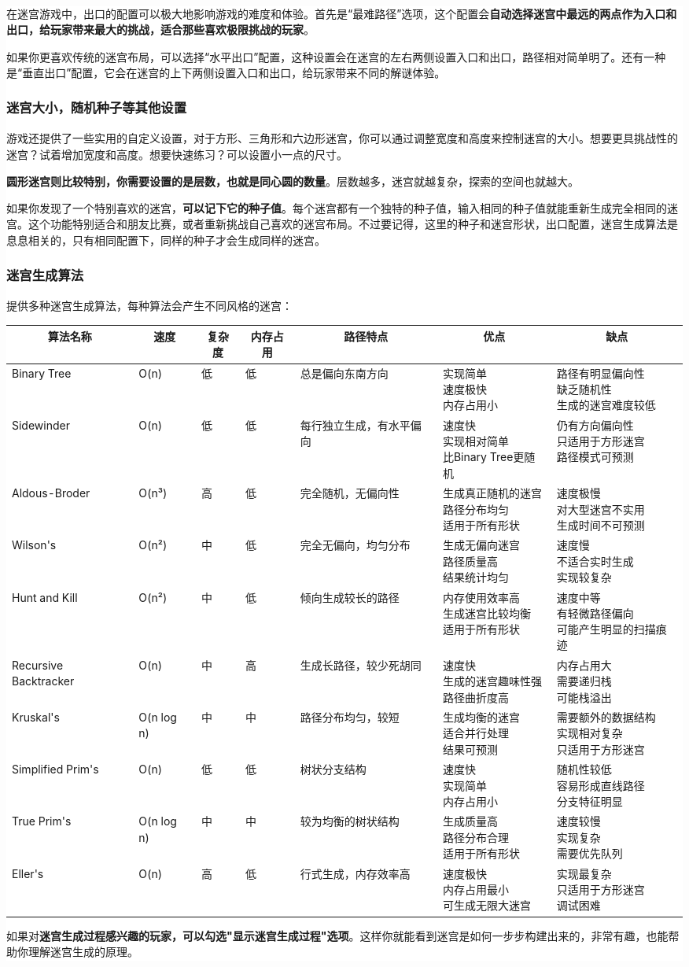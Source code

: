 在迷宫游戏中，出口的配置可以极大地影响游戏的难度和体验。首先是“最难路径”选项，这个配置会**自动选择迷宫中最远的两点作为入口和出口，给玩家带来最大的挑战，适合那些喜欢极限挑战的玩家**。

如果你更喜欢传统的迷宫布局，可以选择“水平出口”配置，这种设置会在迷宫的左右两侧设置入口和出口，路径相对简单明了。还有一种是“垂直出口”配置，它会在迷宫的上下两侧设置入口和出口，给玩家带来不同的解谜体验。

### 迷宫大小，随机种子等其他设置

游戏还提供了一些实用的自定义设置，对于方形、三角形和六边形迷宫，你可以通过调整宽度和高度来控制迷宫的大小。想要更具挑战性的迷宫？试着增加宽度和高度。想要快速练习？可以设置小一点的尺寸。

**圆形迷宫则比较特别，你需要设置的是层数，也就是同心圆的数量**。层数越多，迷宫就越复杂，探索的空间也就越大。

如果你发现了一个特别喜欢的迷宫，**可以记下它的种子值**。每个迷宫都有一个独特的种子值，输入相同的种子值就能重新生成完全相同的迷宫。这个功能特别适合和朋友比赛，或者重新挑战自己喜欢的迷宫布局。不过要记得，这里的种子和迷宫形状，出口配置，迷宫生成算法是息息相关的，只有相同配置下，同样的种子才会生成同样的迷宫。

### 迷宫生成算法

提供多种迷宫生成算法，每种算法会产生不同风格的迷宫：

| 算法名称 | 速度 | 复杂度 | 内存占用 | 路径特点 | 优点 | 缺点 |
|---------|------|--------|----------|----------|------|------|
| Binary Tree | O(n) | 低 | 低 | 总是偏向东南方向 | 实现简单<br>速度极快<br>内存占用小 | 路径有明显偏向性<br>缺乏随机性<br>生成的迷宫难度较低 |
| Sidewinder | O(n) | 低 | 低 | 每行独立生成，有水平偏向 | 速度快<br>实现相对简单<br>比Binary Tree更随机 | 仍有方向偏向性<br>只适用于方形迷宫<br>路径模式可预测 |
| Aldous-Broder | O(n³) | 高 | 低 | 完全随机，无偏向性 | 生成真正随机的迷宫<br>路径分布均匀<br>适用于所有形状 | 速度极慢<br>对大型迷宫不实用<br>生成时间不可预测 |
| Wilson's | O(n²) | 中 | 低 | 完全无偏向，均匀分布 | 生成无偏向迷宫<br>路径质量高<br>结果统计均匀 | 速度慢<br>不适合实时生成<br>实现较复杂 |
| Hunt and Kill | O(n²) | 中 | 低 | 倾向生成较长的路径 | 内存使用效率高<br>生成迷宫比较均衡<br>适用于所有形状 | 速度中等<br>有轻微路径偏向<br>可能产生明显的扫描痕迹 |
| Recursive Backtracker | O(n) | 中 | 高 | 生成长路径，较少死胡同 | 速度快<br>生成的迷宫趣味性强<br>路径曲折度高 | 内存占用大<br>需要递归栈<br>可能栈溢出 |
| Kruskal's | O(n log n) | 中 | 中 | 路径分布均匀，较短 | 生成均衡的迷宫<br>适合并行处理<br>结果可预测 | 需要额外的数据结构<br>实现相对复杂<br>只适用于方形迷宫 |
| Simplified Prim's | O(n) | 低 | 低 | 树状分支结构 | 速度快<br>实现简单<br>内存占用小 | 随机性较低<br>容易形成直线路径<br>分支特征明显 |
| True Prim's | O(n log n) | 中 | 中 | 较为均衡的树状结构 | 生成质量高<br>路径分布合理<br>适用于所有形状 | 速度较慢<br>实现复杂<br>需要优先队列 |
| Eller's | O(n) | 高 | 低 | 行式生成，内存效率高 | 速度极快<br>内存占用最小<br>可生成无限大迷宫 | 实现最复杂<br>只适用于方形迷宫<br>调试困难 |

如果对**迷宫生成过程感兴趣的玩家，可以勾选"显示迷宫生成过程"选项**。这样你就能看到迷宫是如何一步步构建出来的，非常有趣，也能帮助你理解迷宫生成的原理。